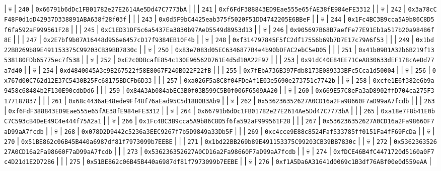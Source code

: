 | 💀 | `240` | `0x66791b6dDc1FB01782e27E2614Ae5Dd47C7773bA` |
|  | `241` | `0xf6FdF388843ED9Eae555e65fAE38fE984eFE3312` |
| 💀 | `242` | `0x3a78cCF48F0d1dD42937D338891ABA638f28f03f` |
|  | `243` | `0x0d5F9bC4425eab375f5020F51DD4742205E6BBeF` |
| 💀 | `244` | `0x1Fc4BC3B9cca5A9b86C8D5f6fa592aF999561F28` |
|  | `245` | `0xC1ED31DF5c6a5437Ea3830b97AeD5549d8953d13` |
| 💀 | `246` | `0x905697B68B7aefFe77E91Eb1a517b20a98486f8E` |
|  | `247` | `0x2E7bf9b07A16448d956e6457cD17f9384EB10F4b` |
| 💀 | `248` | `0xf314797845F5fC2df17556b69b7D7E17c79A6f53` |
|  | `249` | `0x1bd22BB269b89E491153375C99203CB39BB7830c` |
| 💀 | `250` | `0x83e7083d05EC6346877B4e4b90bDFAC2ebC5eD05` |
|  | `251` | `0x41b09B1A32b6B219f13538180FDb65775ec7f538` |
| 💀 | `252` | `0xE2c0DBcafE854c130E96562D761E4d5d10A22F97` |
|  | `253` | `0x91dC40E84EE71CeA830633dEF178cAeDd77a7d40` |
| 💀 | `254` | `0xd4840045A3c9B267522f58E8067F240B022F22fB` |
|  | `255` | `0x7fEbA736B397Fdb8173E089333BFc5Cca1d50004` |
| 💀 | `256` | `0x767d00C762d12E37C5430B25Fc68175BDCFb6D33` |
|  | `257` | `0xa026F5a8C8f04FDeAf1E03e5690e273751c7742b` |
| 💀 | `258` | `0xcfe1E6f382e6b9a9458c68484b2F130E90cdbDd6` |
|  | `259` | `0x84A3Ab084abEC3B0f03B599C5B0f006F6509AA20` |
| 💀 | `260` | `0x669E57C8eFa3aD8902ffD704ca275F3177187837` |
|  | `261` | `0x68c4436aE48ede9Ff48f76aEad95C5d18B0B3Ab9` |
| 💀 | `262` | `0x536236352627A0CD16a2Fa98660F7aD99aA7fcdb` |
|  | `263` | `0xf6FdF388843ED9Eae555e65fAE38fE984eFE3312` |
| 💀 | `264` | `0x66791b6dDc1FB01782e27E2614Ae5Dd47C7773bA` |
|  | `265` | `0xa18e7F8b41E0bC7C593cB4DeE49C4e444f75A2a1` |
| 💀 | `266` | `0x1Fc4BC3B9cca5A9b86C8D5f6fa592aF999561F28` |
|  | `267` | `0x536236352627A0CD16a2Fa98660F7aD99aA7fcdb` |
| 💀 | `268` | `0x078D2D9442c5236a3EEC9267f7b5D9849a33Db5F` |
|  | `269` | `0xc4cce9E88c8524Faf533785ff0151Fa4fF69FcDa` |
| 💀 | `270` | `0x51BE862c06B45B440a6987df81f7973099b7EEBE` |
|  | `271` | `0x1bd22BB269b89E491153375C99203CB39BB7830c` |
| 💀 | `272` | `0x536236352627A0CD16a2Fa98660F7aD99aA7fcdb` |
|  | `273` | `0x536236352627A0CD16a2Fa98660F7aD99aA7fcdb` |
| 💀 | `274` | `0xfDCE46B4fC4471720d5160a0F7c4D21d1E2D7286` |
|  | `275` | `0x51BE862c06B45B440a6987df81f7973099b7EEBE` |
| 💀 | `276` | `0xf1A5Da6A31641d0069c1B3df76ABf00e0d559eAA` |